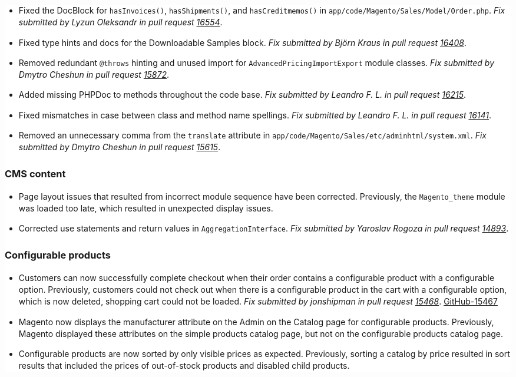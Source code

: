 *  Fixed the DocBlock for `hasInvoices()`, `hasShipments()`, and `hasCreditmemos()` in `app/code/Magento/Sales/Model/Order.php`. *Fix submitted by Lyzun Oleksandr in pull request [16554](https://github.com/magento/magento2/pull/16554)*.



*  Fixed type hints and docs for the Downloadable Samples block. *Fix submitted by Björn Kraus in pull request [16408](https://github.com/magento/magento2/pull/16408)*.



*  Removed redundant `@throws` hinting and unused import for `AdvancedPricingImportExport` module classes. *Fix submitted by Dmytro Cheshun in pull request [15872](https://github.com/magento/magento2/pull/15872)*.



*  Added missing PHPDoc to methods throughout the code base. *Fix submitted by Leandro F. L. in pull request [16215](https://github.com/magento/magento2/pull/16215)*.



*  Fixed mismatches in case between class and method name spellings. *Fix submitted by Leandro F. L. in pull request [16141](https://github.com/magento/magento2/pull/16141)*.



*  Removed an unnecessary comma from the `translate` attribute in `app/code/Magento/Sales/etc/adminhtml/system.xml`. *Fix submitted by Dmytro Cheshun in pull request [15615](https://github.com/magento/magento2/pull/15615)*.

### CMS content



*  Page layout issues that resulted from incorrect module sequence have been corrected. Previously, the  `Magento_theme` module was loaded too late, which resulted in unexpected display issues.



*  Corrected use statements and return values in `AggregationInterface`. *Fix submitted by Yaroslav Rogoza in pull request [14893](https://github.com/magento/magento2/pull/14893)*.

### Configurable products



*  Customers can now successfully complete checkout when their order contains a configurable product with a configurable option. Previously, customers could not check out when there is a configurable product in the cart with a configurable option, which is now deleted, shopping cart could not be loaded. *Fix submitted by jonshipman in pull request [15468](https://github.com/magento/magento2/pull/15468)*. [GitHub-15467](https://github.com/magento/magento2/issues/15467)



*  Magento now displays the manufacturer attribute on the Admin on the Catalog page for configurable products. Previously, Magento displayed these attributes on the simple products catalog page, but not on the configurable products catalog page.



*  Configurable products are now sorted by only visible prices as expected. Previously, sorting a catalog by price resulted in sort results that included the prices of out-of-stock products and disabled child products.
